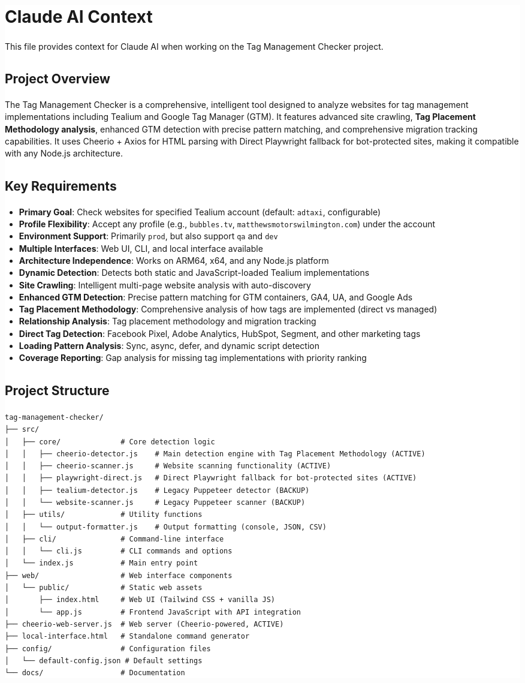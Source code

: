 # Claude AI Context

This file provides context for Claude AI when working on the Tag Management Checker project.

## Project Overview

The Tag Management Checker is a comprehensive, intelligent tool designed to analyze websites for tag management implementations including Tealium and Google Tag Manager (GTM). It features advanced site crawling, **Tag Placement Methodology analysis**, enhanced GTM detection with precise pattern matching, and comprehensive migration tracking capabilities. It uses Cheerio + Axios for HTML parsing with Direct Playwright fallback for bot-protected sites, making it compatible with any Node.js architecture.

## Key Requirements

- **Primary Goal**: Check websites for specified Tealium account (default: `adtaxi`, configurable)
- **Profile Flexibility**: Accept any profile (e.g., `bubbles.tv`, `matthewsmotorswilmington.com`) under the account
- **Environment Support**: Primarily `prod`, but also support `qa` and `dev`
- **Multiple Interfaces**: Web UI, CLI, and local interface available
- **Architecture Independence**: Works on ARM64, x64, and any Node.js platform
- **Dynamic Detection**: Detects both static and JavaScript-loaded Tealium implementations
- **Site Crawling**: Intelligent multi-page website analysis with auto-discovery
- **Enhanced GTM Detection**: Precise pattern matching for GTM containers, GA4, UA, and Google Ads
- **Tag Placement Methodology**: Comprehensive analysis of how tags are implemented (direct vs managed)
- **Relationship Analysis**: Tag placement methodology and migration tracking
- **Direct Tag Detection**: Facebook Pixel, Adobe Analytics, HubSpot, Segment, and other marketing tags
- **Loading Pattern Analysis**: Sync, async, defer, and dynamic script detection
- **Coverage Reporting**: Gap analysis for missing tag implementations with priority ranking

## Project Structure

```
tag-management-checker/
├── src/
│   ├── core/              # Core detection logic
│   │   ├── cheerio-detector.js    # Main detection engine with Tag Placement Methodology (ACTIVE)
│   │   ├── cheerio-scanner.js     # Website scanning functionality (ACTIVE)
│   │   ├── playwright-direct.js   # Direct Playwright fallback for bot-protected sites (ACTIVE)
│   │   ├── tealium-detector.js    # Legacy Puppeteer detector (BACKUP)
│   │   └── website-scanner.js     # Legacy Puppeteer scanner (BACKUP)
│   ├── utils/             # Utility functions
│   │   └── output-formatter.js    # Output formatting (console, JSON, CSV)
│   ├── cli/               # Command-line interface
│   │   └── cli.js         # CLI commands and options
│   └── index.js           # Main entry point
├── web/                   # Web interface components
│   └── public/            # Static web assets
│       ├── index.html     # Web UI (Tailwind CSS + vanilla JS)
│       └── app.js         # Frontend JavaScript with API integration
├── cheerio-web-server.js  # Web server (Cheerio-powered, ACTIVE)
├── local-interface.html   # Standalone command generator
├── config/                # Configuration files
│   └── default-config.json # Default settings
└── docs/                  # Documentation
```
